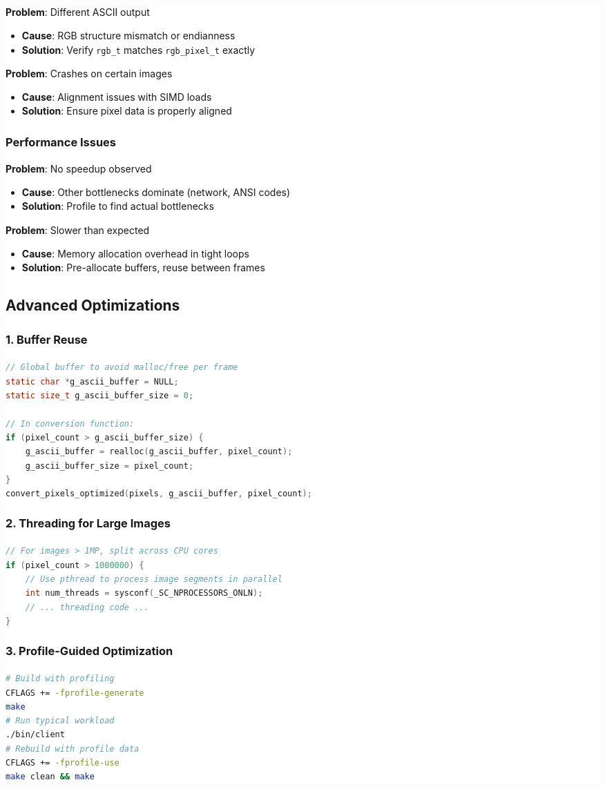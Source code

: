 **Problem**: Different ASCII output
- **Cause**: RGB structure mismatch or endianness
- **Solution**: Verify `rgb_t` matches `rgb_pixel_t` exactly

**Problem**: Crashes on certain images
- **Cause**: Alignment issues with SIMD loads
- **Solution**: Ensure pixel data is properly aligned

### Performance Issues

**Problem**: No speedup observed
- **Cause**: Other bottlenecks dominate (network, ANSI codes)
- **Solution**: Profile to find actual bottlenecks

**Problem**: Slower than expected  
- **Cause**: Memory allocation overhead in tight loops
- **Solution**: Pre-allocate buffers, reuse between frames

## Advanced Optimizations

### 1. Buffer Reuse
```c
// Global buffer to avoid malloc/free per frame
static char *g_ascii_buffer = NULL;
static size_t g_ascii_buffer_size = 0;

// In conversion function:
if (pixel_count > g_ascii_buffer_size) {
    g_ascii_buffer = realloc(g_ascii_buffer, pixel_count);
    g_ascii_buffer_size = pixel_count;
}
convert_pixels_optimized(pixels, g_ascii_buffer, pixel_count);
```

### 2. Threading for Large Images
```c
// For images > 1MP, split across CPU cores
if (pixel_count > 1000000) {
    // Use pthread to process image segments in parallel
    int num_threads = sysconf(_SC_NPROCESSORS_ONLN);
    // ... threading code ...
}
```

### 3. Profile-Guided Optimization
```bash
# Build with profiling
CFLAGS += -fprofile-generate
make
# Run typical workload
./bin/client
# Rebuild with profile data
CFLAGS += -fprofile-use
make clean && make
```
